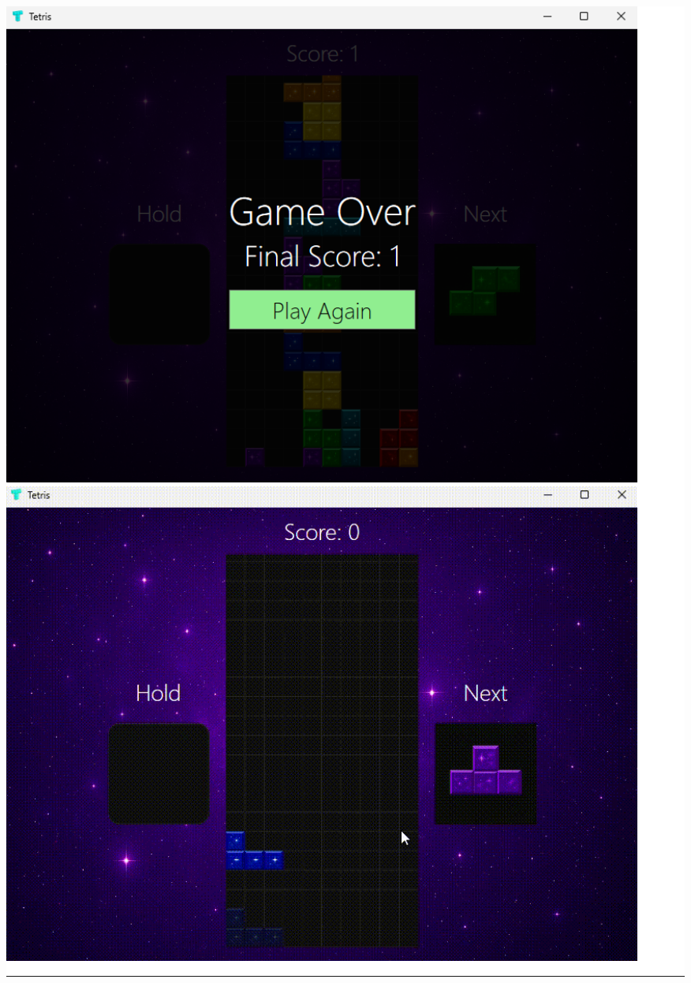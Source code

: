 <img src="ImagesTetris/Tetris-4.png" width="800"/>
<img src="ImagesTetris/Tetris-5.gif" width="800"/>

---